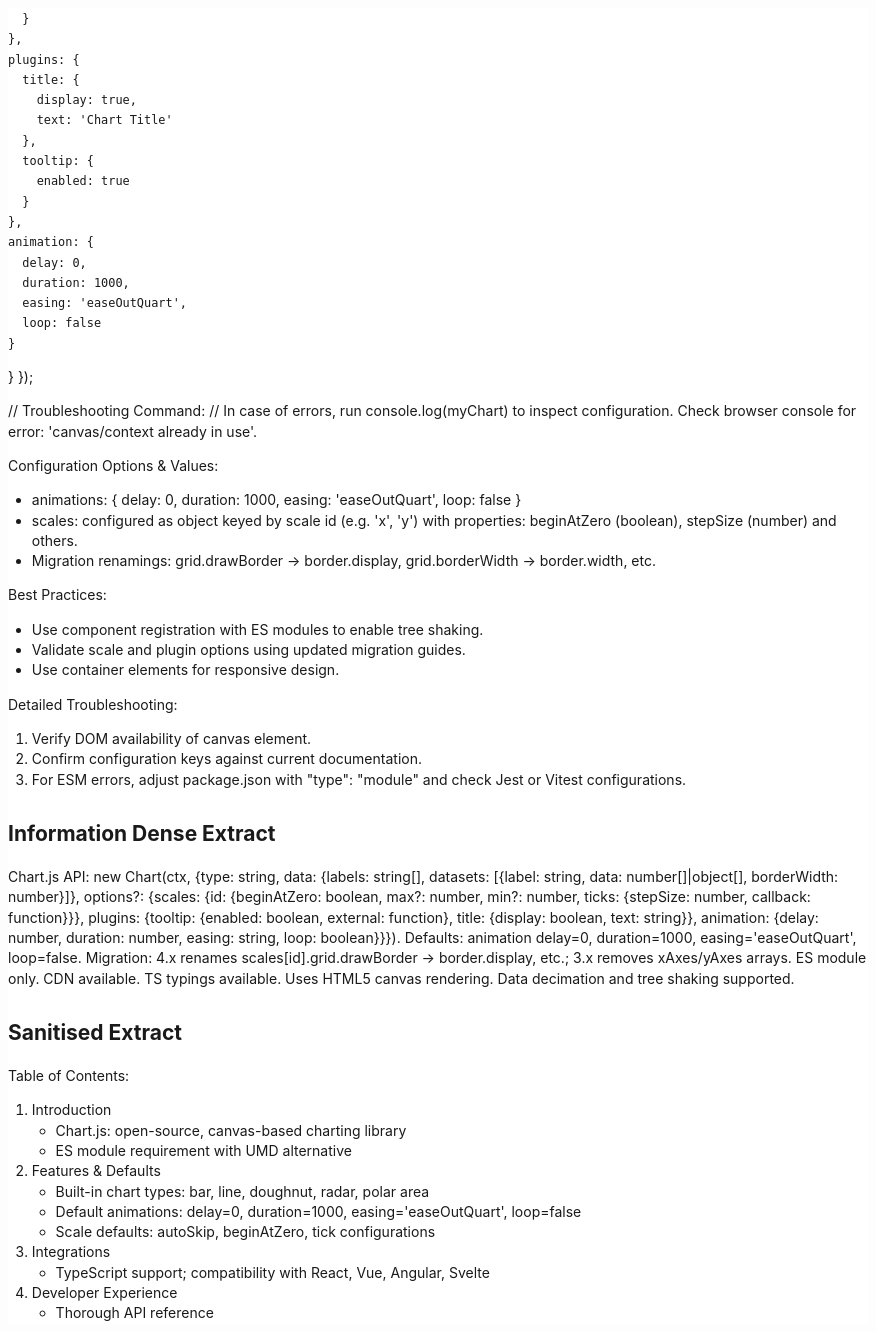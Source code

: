       }
    },
    plugins: {
      title: {
        display: true,
        text: 'Chart Title'
      },
      tooltip: {
        enabled: true
      }
    },
    animation: {
      delay: 0,
      duration: 1000,
      easing: 'easeOutQuart',
      loop: false
    }
  }
});

// Troubleshooting Command:
// In case of errors, run console.log(myChart) to inspect configuration. Check browser console for error: 'canvas/context already in use'.

Configuration Options & Values:
- animations: { delay: 0, duration: 1000, easing: 'easeOutQuart', loop: false }
- scales: configured as object keyed by scale id (e.g. 'x', 'y') with properties: beginAtZero (boolean), stepSize (number) and others.
- Migration renamings: grid.drawBorder -> border.display, grid.borderWidth -> border.width, etc.

Best Practices:
- Use component registration with ES modules to enable tree shaking.
- Validate scale and plugin options using updated migration guides.
- Use container elements for responsive design.

Detailed Troubleshooting:
1. Verify DOM availability of canvas element.
2. Confirm configuration keys against current documentation.
3. For ESM errors, adjust package.json with "type": "module" and check Jest or Vitest configurations.

## Information Dense Extract
Chart.js API: new Chart(ctx, {type: string, data: {labels: string[], datasets: [{label: string, data: number[]|object[], borderWidth: number}]}, options?: {scales: {id: {beginAtZero: boolean, max?: number, min?: number, ticks: {stepSize: number, callback: function}}}, plugins: {tooltip: {enabled: boolean, external: function}, title: {display: boolean, text: string}}, animation: {delay: number, duration: number, easing: string, loop: boolean}}}). Defaults: animation delay=0, duration=1000, easing='easeOutQuart', loop=false. Migration: 4.x renames scales[id].grid.drawBorder -> border.display, etc.; 3.x removes xAxes/yAxes arrays. ES module only. CDN available. TS typings available. Uses HTML5 canvas rendering. Data decimation and tree shaking supported.

## Sanitised Extract
Table of Contents:
1. Introduction
   - Chart.js: open-source, canvas-based charting library
   - ES module requirement with UMD alternative
2. Features & Defaults
   - Built-in chart types: bar, line, doughnut, radar, polar area
   - Default animations: delay=0, duration=1000, easing='easeOutQuart', loop=false
   - Scale defaults: autoSkip, beginAtZero, tick configurations
3. Integrations
   - TypeScript support; compatibility with React, Vue, Angular, Svelte
4. Developer Experience
   - Thorough API reference
